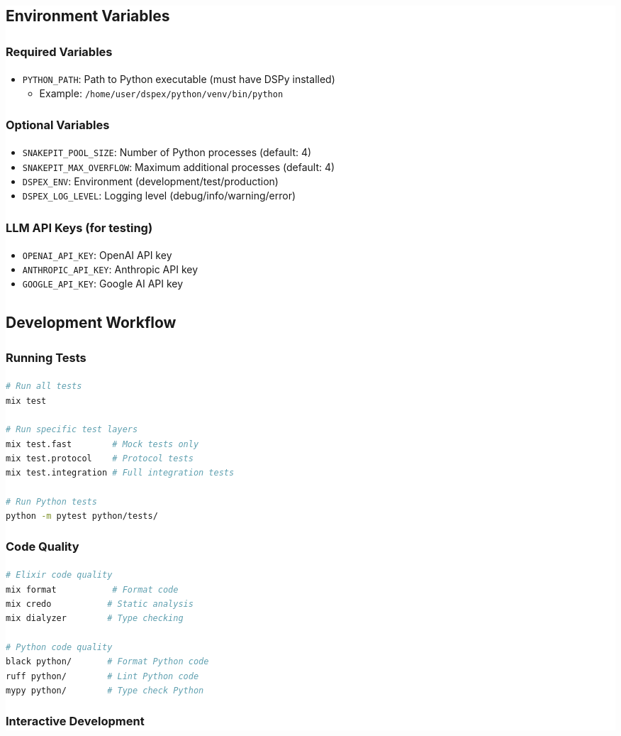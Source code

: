 ## Environment Variables

### Required Variables

- `PYTHON_PATH`: Path to Python executable (must have DSPy installed)
  - Example: `/home/user/dspex/python/venv/bin/python`

### Optional Variables

- `SNAKEPIT_POOL_SIZE`: Number of Python processes (default: 4)
- `SNAKEPIT_MAX_OVERFLOW`: Maximum additional processes (default: 4)
- `DSPEX_ENV`: Environment (development/test/production)
- `DSPEX_LOG_LEVEL`: Logging level (debug/info/warning/error)

### LLM API Keys (for testing)

- `OPENAI_API_KEY`: OpenAI API key
- `ANTHROPIC_API_KEY`: Anthropic API key
- `GOOGLE_API_KEY`: Google AI API key

## Development Workflow

### Running Tests

```bash
# Run all tests
mix test

# Run specific test layers
mix test.fast        # Mock tests only
mix test.protocol    # Protocol tests
mix test.integration # Full integration tests

# Run Python tests
python -m pytest python/tests/
```

### Code Quality

```bash
# Elixir code quality
mix format           # Format code
mix credo           # Static analysis
mix dialyzer        # Type checking

# Python code quality
black python/       # Format Python code
ruff python/        # Lint Python code
mypy python/        # Type check Python
```

### Interactive Development
